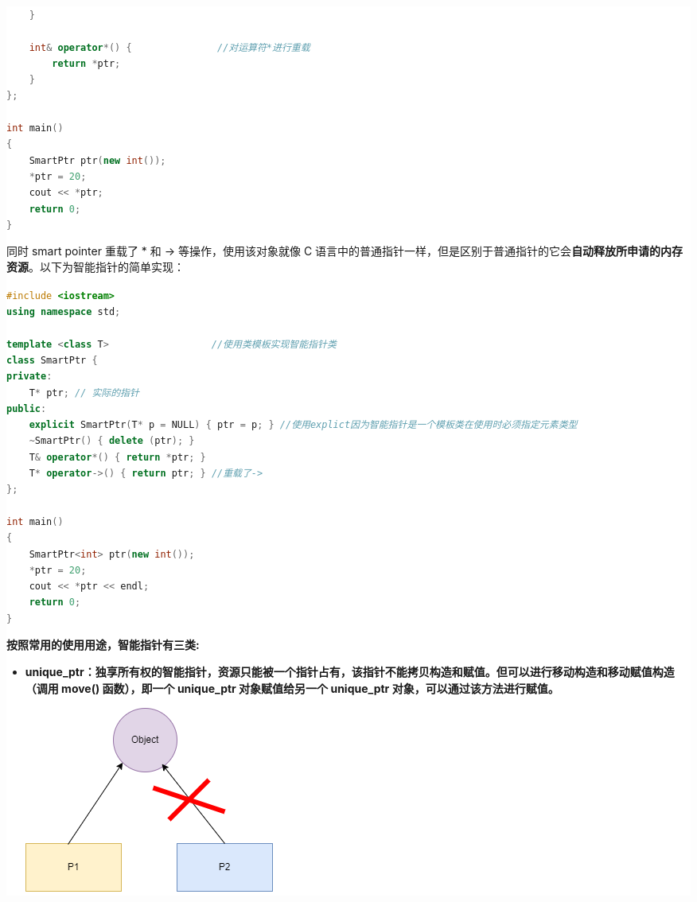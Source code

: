 ```c++
    }
    
    int& operator*() {			     //对运算符*进行重载
        return *ptr;
    }
};

int main()
{
    SmartPtr ptr(new int());
    *ptr = 20;
    cout << *ptr;
    return 0;
}
```

同时 smart pointer 重载了 * 和 -> 等操作，使用该对象就像 C 语言中的普通指针一样，但是区别于普通指针的它会**自动释放所申请的内存资源**。以下为智能指针的简单实现：

```c++
#include <iostream>
using namespace std;

template <class T>					//使用类模板实现智能指针类
class SmartPtr {
private:
	T* ptr; // 实际的指针
public:
	explicit SmartPtr(T* p = NULL) { ptr = p; }	//使用explict因为智能指针是一个模板类在使用时必须指定元素类型
	~SmartPtr() { delete (ptr); }
	T& operator*() { return *ptr; }
	T* operator->() { return ptr; }	//重载了->
};

int main()
{
	SmartPtr<int> ptr(new int());
	*ptr = 20;
	cout << *ptr << endl;
	return 0;
}
```



**按照常用的使用用途，智能指针有三类:**

- **unique_ptr：独享所有权的智能指针，资源只能被一个指针占有，该指针不能拷贝构造和赋值。但可以进行移动构造和移动赋值构造（调用 move() 函数），即一个 unique_ptr 对象赋值给另一个 unique_ptr 对象，可以通过该方法进行赋值。**

  ![1_9_1.png](C++面试突击.assets/1661173525-UZwbot-1_9_1-16812226540382.png)

